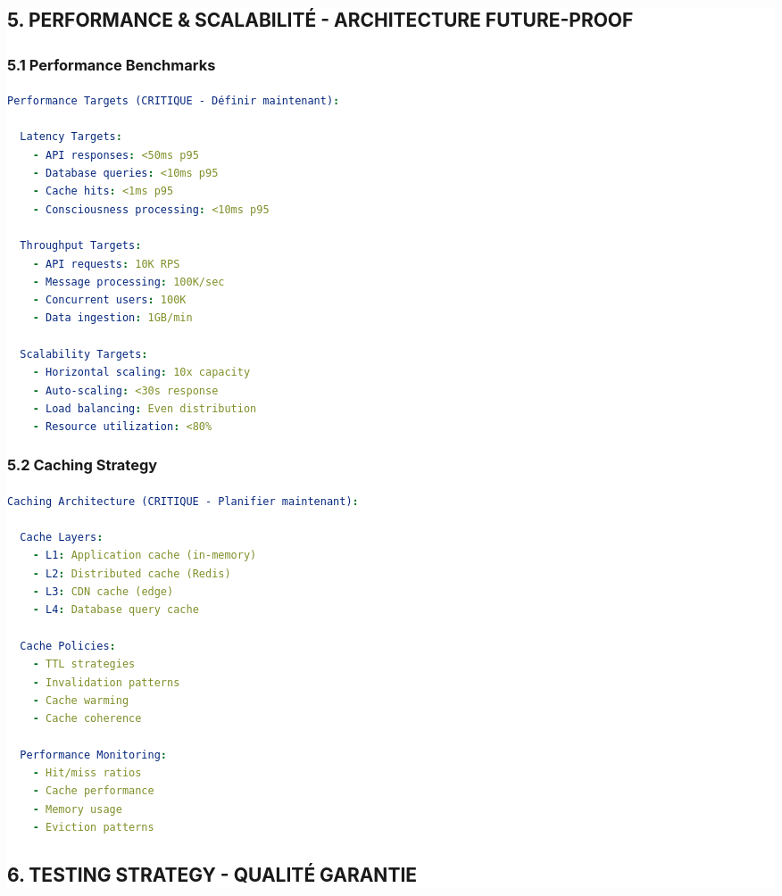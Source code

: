 ## 5. PERFORMANCE & SCALABILITÉ - ARCHITECTURE FUTURE-PROOF

### 5.1 Performance Benchmarks
```yaml
Performance Targets (CRITIQUE - Définir maintenant):
  
  Latency Targets:
    - API responses: <50ms p95
    - Database queries: <10ms p95
    - Cache hits: <1ms p95
    - Consciousness processing: <10ms p95
    
  Throughput Targets:
    - API requests: 10K RPS
    - Message processing: 100K/sec
    - Concurrent users: 100K
    - Data ingestion: 1GB/min
    
  Scalability Targets:
    - Horizontal scaling: 10x capacity
    - Auto-scaling: <30s response
    - Load balancing: Even distribution
    - Resource utilization: <80%
```

### 5.2 Caching Strategy
```yaml
Caching Architecture (CRITIQUE - Planifier maintenant):
  
  Cache Layers:
    - L1: Application cache (in-memory)
    - L2: Distributed cache (Redis)
    - L3: CDN cache (edge)
    - L4: Database query cache
    
  Cache Policies:
    - TTL strategies
    - Invalidation patterns
    - Cache warming
    - Cache coherence
    
  Performance Monitoring:
    - Hit/miss ratios
    - Cache performance
    - Memory usage
    - Eviction patterns
```

## 6. TESTING STRATEGY - QUALITÉ GARANTIE
